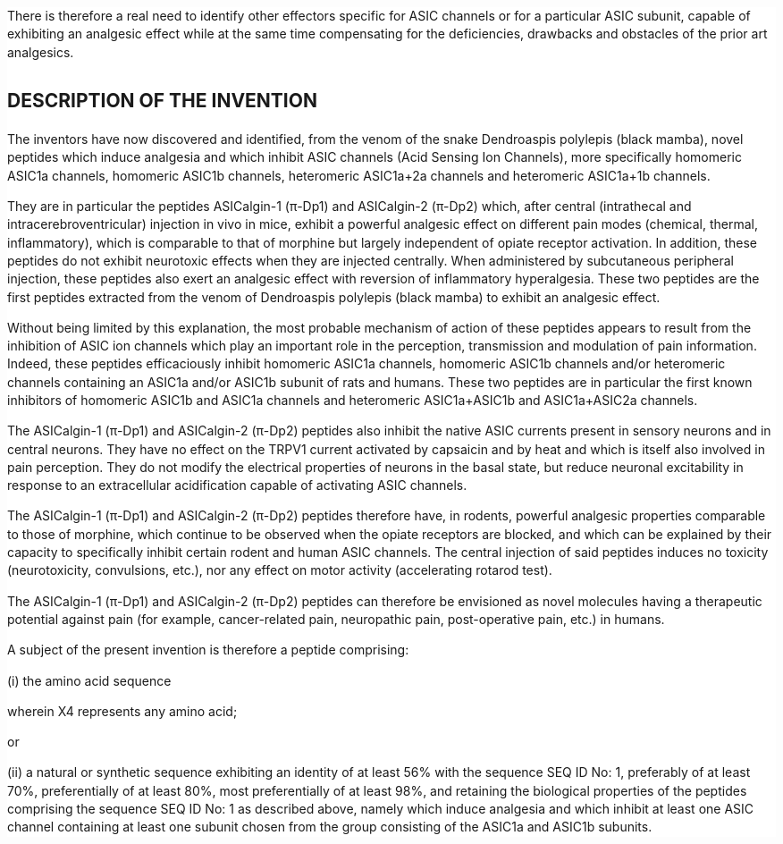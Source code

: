 There is therefore a real need to identify other effectors specific for ASIC channels or for a particular ASIC subunit, capable of exhibiting an analgesic effect while at the same time compensating for the deficiencies, drawbacks and obstacles of the prior art analgesics.

## DESCRIPTION OF THE INVENTION

The inventors have now discovered and identified, from the venom of the snake Dendroaspis polylepis (black mamba), novel peptides which induce analgesia and which inhibit ASIC channels (Acid Sensing Ion Channels), more specifically homomeric ASIC1a channels, homomeric ASIC1b channels, heteromeric ASIC1a+2a channels and heteromeric ASIC1a+1b channels.

They are in particular the peptides ASICalgin-1 (π-Dp1) and ASICalgin-2 (π-Dp2) which, after central (intrathecal and intracerebroventricular) injection in vivo in mice, exhibit a powerful analgesic effect on different pain modes (chemical, thermal, inflammatory), which is comparable to that of morphine but largely independent of opiate receptor activation. In addition, these peptides do not exhibit neurotoxic effects when they are injected centrally. When administered by subcutaneous peripheral injection, these peptides also exert an analgesic effect with reversion of inflammatory hyperalgesia. These two peptides are the first peptides extracted from the venom of Dendroaspis polylepis (black mamba) to exhibit an analgesic effect.

Without being limited by this explanation, the most probable mechanism of action of these peptides appears to result from the inhibition of ASIC ion channels which play an important role in the perception, transmission and modulation of pain information. Indeed, these peptides efficaciously inhibit homomeric ASIC1a channels, homomeric ASIC1b channels and/or heteromeric channels containing an ASIC1a and/or ASIC1b subunit of rats and humans. These two peptides are in particular the first known inhibitors of homomeric ASIC1b and ASIC1a channels and heteromeric ASIC1a+ASIC1b and ASIC1a+ASIC2a channels.

The ASICalgin-1 (π-Dp1) and ASICalgin-2 (π-Dp2) peptides also inhibit the native ASIC currents present in sensory neurons and in central neurons. They have no effect on the TRPV1 current activated by capsaicin and by heat and which is itself also involved in pain perception. They do not modify the electrical properties of neurons in the basal state, but reduce neuronal excitability in response to an extracellular acidification capable of activating ASIC channels.

The ASICalgin-1 (π-Dp1) and ASICalgin-2 (π-Dp2) peptides therefore have, in rodents, powerful analgesic properties comparable to those of morphine, which continue to be observed when the opiate receptors are blocked, and which can be explained by their capacity to specifically inhibit certain rodent and human ASIC channels. The central injection of said peptides induces no toxicity (neurotoxicity, convulsions, etc.), nor any effect on motor activity (accelerating rotarod test).

The ASICalgin-1 (π-Dp1) and ASICalgin-2 (π-Dp2) peptides can therefore be envisioned as novel molecules having a therapeutic potential against pain (for example, cancer-related pain, neuropathic pain, post-operative pain, etc.) in humans.

A subject of the present invention is therefore a peptide comprising:

(i) the amino acid sequence

wherein X4 represents any amino acid;

or

(ii) a natural or synthetic sequence exhibiting an identity of at least 56% with the sequence SEQ ID No: 1, preferably of at least 70%, preferentially of at least 80%, most preferentially of at least 98%, and retaining the biological properties of the peptides comprising the sequence SEQ ID No: 1 as described above, namely which induce analgesia and which inhibit at least one ASIC channel containing at least one subunit chosen from the group consisting of the ASIC1a and ASIC1b subunits.
